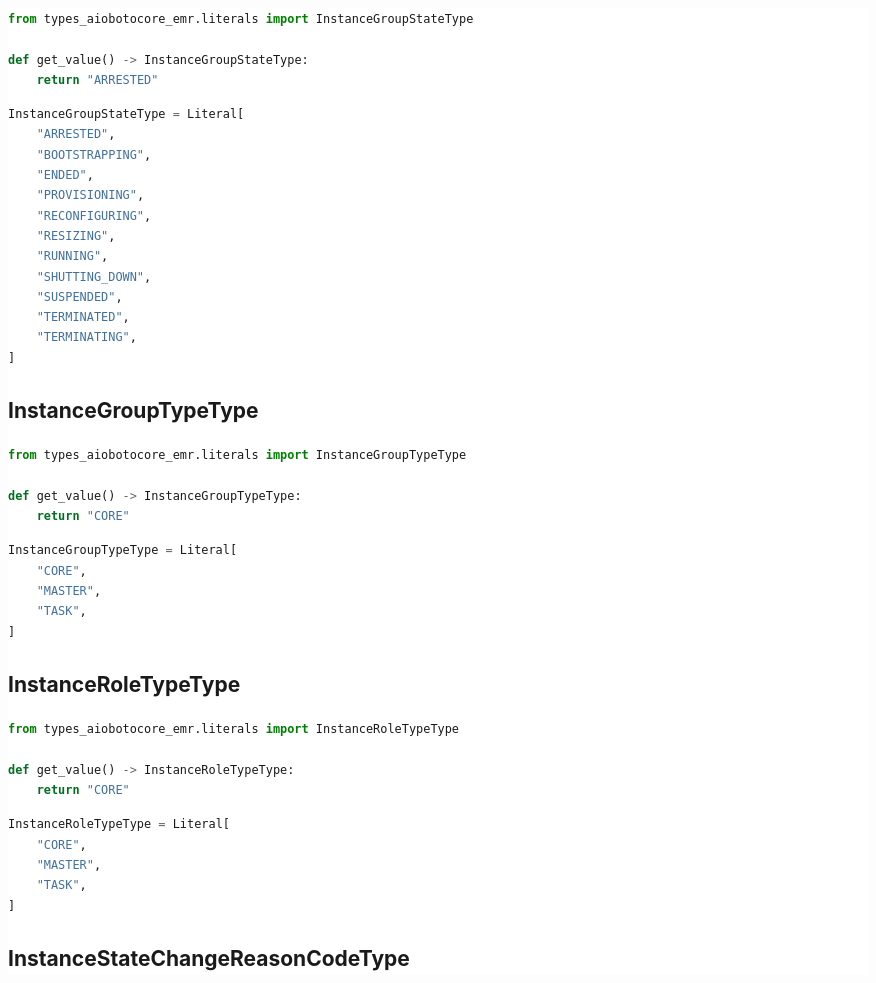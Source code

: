 ```python title="Usage Example"
from types_aiobotocore_emr.literals import InstanceGroupStateType

def get_value() -> InstanceGroupStateType:
    return "ARRESTED"
```

```python title="Definition"
InstanceGroupStateType = Literal[
    "ARRESTED",
    "BOOTSTRAPPING",
    "ENDED",
    "PROVISIONING",
    "RECONFIGURING",
    "RESIZING",
    "RUNNING",
    "SHUTTING_DOWN",
    "SUSPENDED",
    "TERMINATED",
    "TERMINATING",
]
```
## InstanceGroupTypeType

```python title="Usage Example"
from types_aiobotocore_emr.literals import InstanceGroupTypeType

def get_value() -> InstanceGroupTypeType:
    return "CORE"
```

```python title="Definition"
InstanceGroupTypeType = Literal[
    "CORE",
    "MASTER",
    "TASK",
]
```
## InstanceRoleTypeType

```python title="Usage Example"
from types_aiobotocore_emr.literals import InstanceRoleTypeType

def get_value() -> InstanceRoleTypeType:
    return "CORE"
```

```python title="Definition"
InstanceRoleTypeType = Literal[
    "CORE",
    "MASTER",
    "TASK",
]
```
## InstanceStateChangeReasonCodeType

